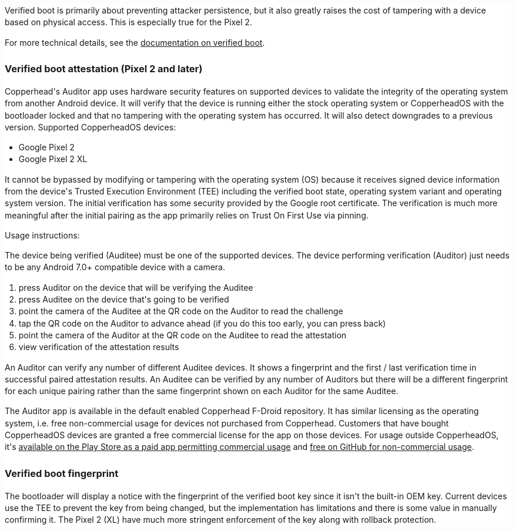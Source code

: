 Verified boot is primarily about preventing attacker persistence, but it also greatly raises the
cost of tampering with a device based on physical access. This is especially true for the Pixel 2.

For more technical details, see the [documentation on verified boot](/android/docs/verified_boot).

### Verified boot attestation (Pixel 2 and later)

Copperhead's Auditor app uses hardware security features on supported devices to validate the
integrity of the operating system from another Android device.  It will verify that the device is
running either the stock operating system or CopperheadOS with the bootloader locked and that no
tampering with the operating system has occurred. It will also detect downgrades to a previous
version. Supported CopperheadOS devices:

* Google Pixel 2
* Google Pixel 2 XL

It cannot be bypassed by modifying or tampering with the operating system (OS) because it receives
signed device information from the device's Trusted Execution Environment (TEE) including the
verified boot state, operating system variant and operating system version. The initial
verification has some security provided by the Google root certificate.  The verification is much
more meaningful after the initial pairing as the app primarily relies on Trust On First Use via
pinning.

Usage instructions:

The device being verified (Auditee) must be one of the supported devices. The device performing
verification (Auditor) just needs to be any Android 7.0+ compatible device with a camera.

1. press Auditor on the device that will be verifying the Auditee
2. press Auditee on the device that's going to be verified
3. point the camera of the Auditee at the QR code on the Auditor to read the challenge
4. tap the QR code on the Auditor to advance ahead (if you do this too early, you can press back)
5. point the camera of the Auditor at the QR code on the Auditee to read the attestation
6. view verification of the attestation results

An Auditor can verify any number of different Auditee devices. It shows a fingerprint and the
first / last verification time in successful paired attestation results. An Auditee can be
verified by any number of Auditors but there will be a different fingerprint for each unique
pairing rather than the same fingerprint shown on each Auditor for the same Auditee.

The Auditor app is available in the default enabled Copperhead F-Droid repository. It has similar
licensing as the operating system, i.e. free non-commercial usage for devices not purchased from
Copperhead. Customers that have bought CopperheadOS devices are granted a free commercial license
for the app on those devices. For usage outside CopperheadOS, it's [available on the Play Store as
a paid app permitting commercial
usage](https://play.google.com/store/apps/details?id=co.copperhead.attestation) and [free on
GitHub for non-commercial usage](https://github.com/copperhead/Attestation/releases).

### Verified boot fingerprint

The bootloader will display a notice with the fingerprint of the verified boot key since it isn't
the built-in OEM key. Current devices use the TEE to prevent the key from being changed, but the
implementation has limitations and there is some value in manually confirming it. The Pixel 2 (XL)
have much more stringent enforcement of the key along with rollback protection.
